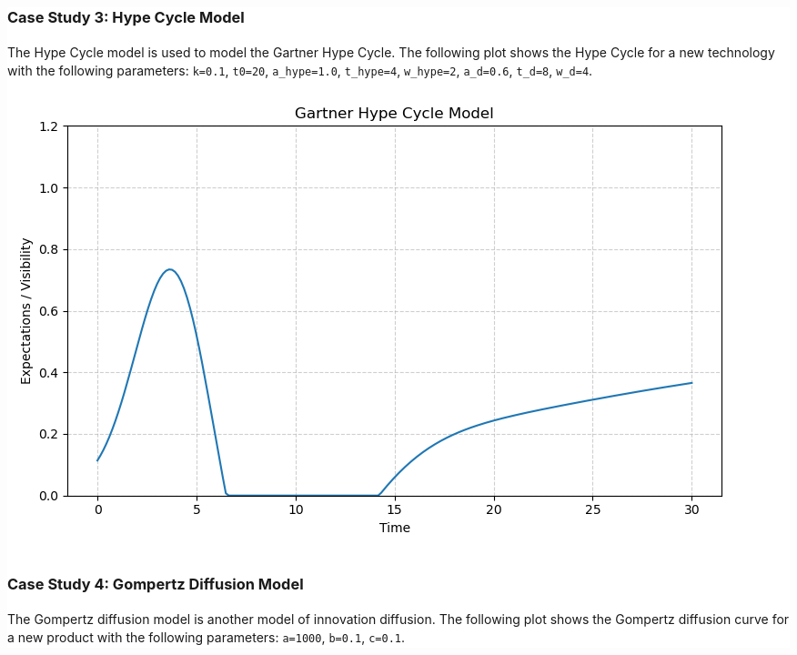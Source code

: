 
### Case Study 3: Hype Cycle Model

The Hype Cycle model is used to model the Gartner Hype Cycle. The following plot shows the Hype Cycle for a new technology with the following parameters: `k=0.1`, `t0=20`, `a_hype=1.0`, `t_hype=4`, `w_hype=2`, `a_d=0.6`, `t_d=8`, `w_d=4`.

![Hype Cycle](docs/images/hype_cycle.png)

### Case Study 4: Gompertz Diffusion Model

The Gompertz diffusion model is another model of innovation diffusion. The following plot shows the Gompertz diffusion curve for a new product with the following parameters: `a=1000`, `b=0.1`, `c=0.1`.
